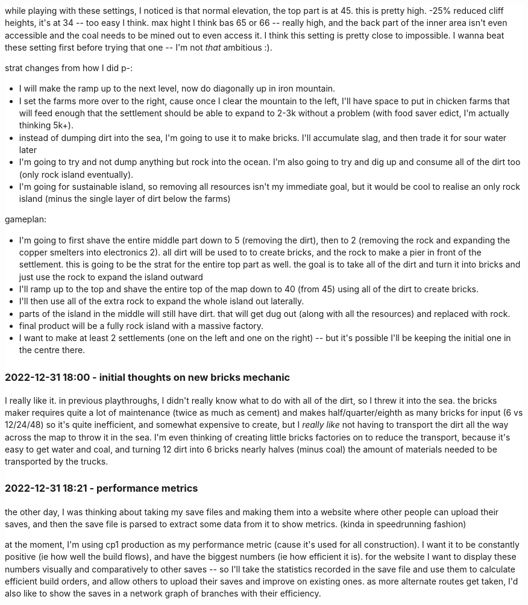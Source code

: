 while playing with these settings, I noticed is that normal elevation, the top part is at 45. this is pretty high. -25% reduced cliff heights, it's at 34 -- too easy I think. max hight I think bas 65 or 66 -- really high, and the back part of the inner area isn't even accessible and the coal needs to be mined out to even access it. I think this setting is pretty close to impossible. I wanna beat these setting first before trying that one -- I'm not *that* ambitious :).

strat changes from how I did p-:

- I will make the ramp up to the next level, now do diagonally up in iron mountain.
- I set the farms more over to the right, cause once I clear the mountain to the left, I'll have space to put in chicken farms that will feed enough that the settlement should be able to expand to 2-3k without a problem (with food saver edict, I'm actually thinking 5k+).
- instead of dumping dirt into the sea, I'm going to use it to make bricks. I'll accumulate slag, and then trade it for sour water later
- I'm going to try and not dump anything but rock into the ocean. I'm also going to try and dig up and consume all of the dirt too (only rock island eventually).
- I'm going for sustainable island, so removing all resources isn't my immediate goal, but it would be cool to realise an only rock island (minus the single layer of dirt below the farms)

gameplan:
- I'm going to first shave the entire middle part down to 5 (removing the dirt), then to 2 (removing the rock and expanding the copper smelters into electronics 2). all dirt will be used to to create bricks, and the rock to make a pier in front of the settlement. this is going to be the strat for the entire top part as well. the goal is to take all of the dirt and turn it into bricks and just use the rock to expand the island outward
- I'll ramp up to the top and shave the entire top of the map down to 40 (from 45) using all of the dirt to create bricks.
- I'll then use all of the extra rock to expand the whole island out laterally.
- parts of the island in the middle will still have dirt. that will get dug out (along with all the resources) and replaced with rock.
- final product will be a fully rock island with a massive factory.
- I want to make at least 2 settlements (one on the left and one on the right) -- but it's possible I'll be keeping the initial one in the centre there.

### 2022-12-31 18:00 - initial thoughts on new bricks mechanic

I really like it. in previous playthroughs, I didn't really know what to do with all of the dirt, so I threw it into the sea. the bricks maker requires quite a lot of maintenance (twice as much as cement) and makes half/quarter/eighth as many bricks for input (6 vs 12/24/48) so it's quite inefficient, and somewhat expensive to create, but I *really like* not having to transport the dirt all the way across the map to throw it in the sea. I'm even thinking of creating little bricks factories on to reduce the transport, because it's easy to get water and coal, and turning 12 dirt into 6 bricks nearly halves (minus coal) the amount of materials needed to be transported by the trucks.

### 2022-12-31 18:21 - performance metrics

the other day, I was thinking about taking my save files and making them into a website where other people can upload their saves, and then the save file is parsed to extract some data from it to show metrics. (kinda in speedrunning fashion)

at the moment, I'm using cp1 production as my performance metric (cause it's used for all construction). I want it to be constantly positive (ie how well the build flows), and have the biggest numbers (ie how efficient it is). for the website I want to display these numbers visually and comparatively to other saves -- so I'll take the statistics recorded in the save file and use them to calculate efficient build orders, and allow others to upload their saves and improve on existing ones. as more alternate routes get taken, I'd also like to show the saves in a network graph of branches with their efficiency.
